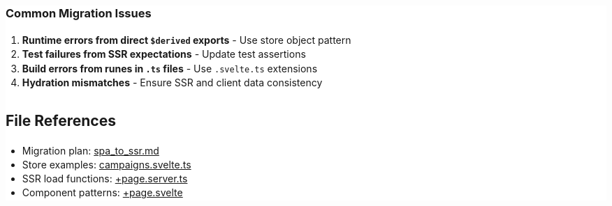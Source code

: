 ### Common Migration Issues

1. **Runtime errors from direct `$derived` exports** - Use store object pattern
2. **Test failures from SSR expectations** - Update test assertions
3. **Build errors from runes in `.ts` files** - Use `.svelte.ts` extensions
4. **Hydration mismatches** - Ensure SSR and client data consistency

## File References

- Migration plan: [spa_to_ssr.md](mdc:CipherSwarm/CipherSwarm/docs/v2_rewrite_implementation_plan/side_quests/spa_to_ssr.md)
- Store examples: [campaigns.svelte.ts](mdc:CipherSwarm/CipherSwarm/frontend/src/lib/stores/campaigns.svelte.ts)
- SSR load functions: [+page.server.ts](mdc:CipherSwarm/CipherSwarm/frontend/src/routes/campaigns/+page.server.ts)
- Component patterns: [+page.svelte](mdc:CipherSwarm/CipherSwarm/frontend/src/routes/campaigns/+page.svelte)
